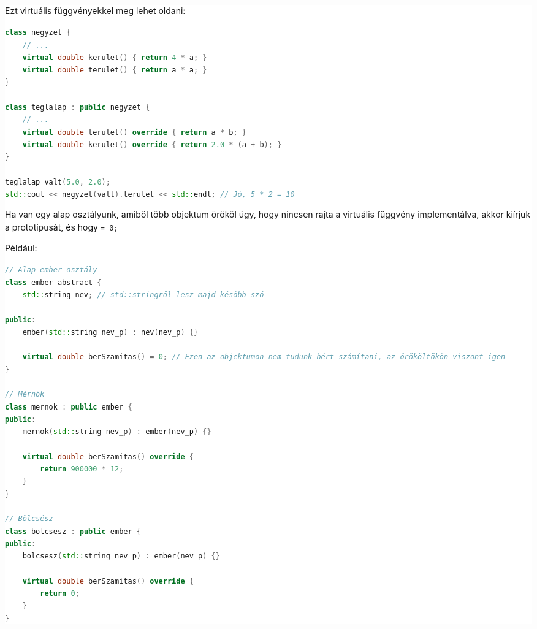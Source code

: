 Ezt virtuális függvényekkel meg lehet oldani:

```C++
class negyzet {
    // ...
    virtual double kerulet() { return 4 * a; }
    virtual double terulet() { return a * a; }
}

class teglalap : public negyzet {
    // ...
    virtual double terulet() override { return a * b; }
    virtual double kerulet() override { return 2.0 * (a + b); }
}

teglalap valt(5.0, 2.0);
std::cout << negyzet(valt).terulet << std::endl; // Jó, 5 * 2 = 10
```

Ha van egy alap osztályunk, amiből több objektum örököl úgy, hogy nincsen rajta a virtuális függvény implementálva, akkor kiírjuk a prototípusát, és hogy `= 0;`

Például:

```C++
// Alap ember osztály
class ember abstract {
    std::string nev; // std::stringről lesz majd később szó

public:
    ember(std::string nev_p) : nev(nev_p) {}

    virtual double berSzamitas() = 0; // Ezen az objektumon nem tudunk bért számítani, az örököltökön viszont igen
}

// Mérnök
class mernok : public ember {
public:
    mernok(std::string nev_p) : ember(nev_p) {}

    virtual double berSzamitas() override {
        return 900000 * 12;
    }
}

// Bölcsész
class bolcsesz : public ember {
public:
    bolcsesz(std::string nev_p) : ember(nev_p) {}

    virtual double berSzamitas() override {
        return 0;
    }
}
```
